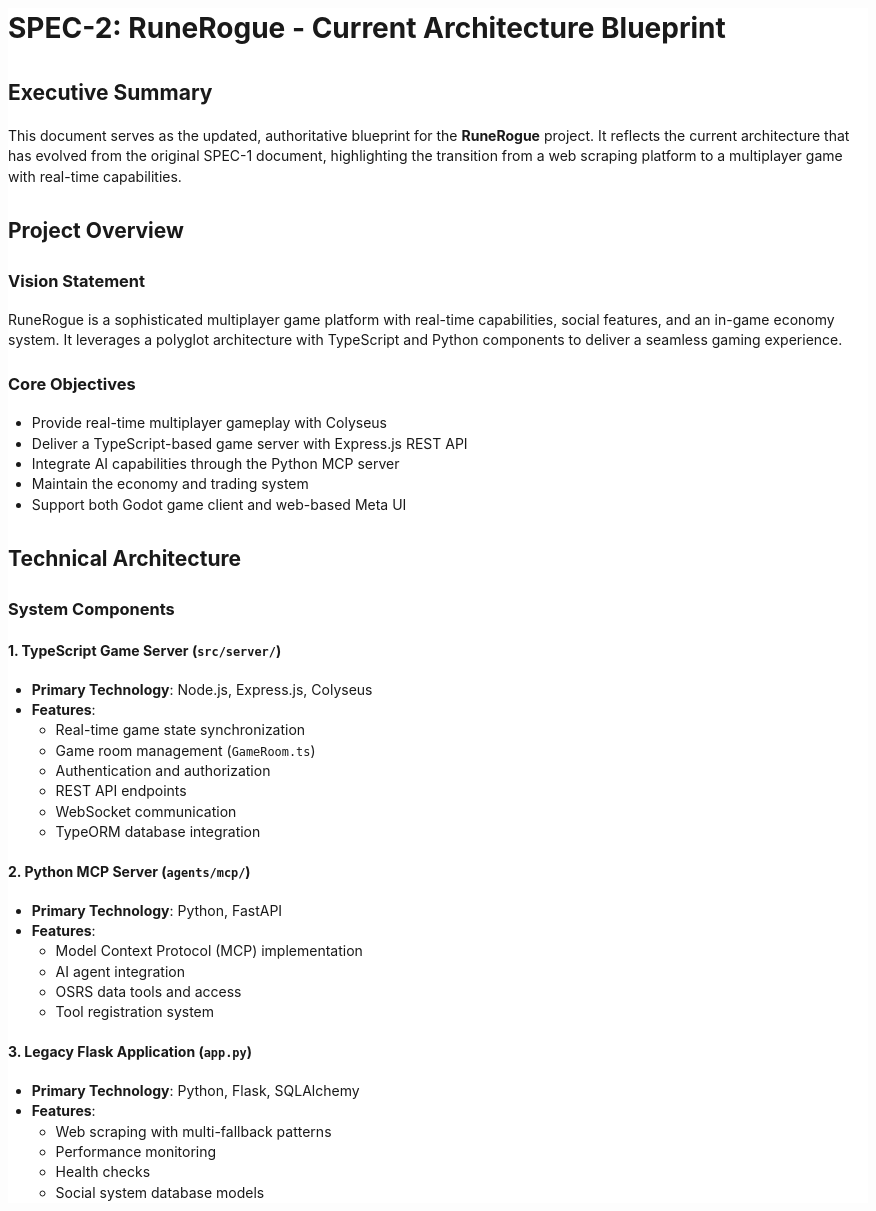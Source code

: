 # SPEC-2: RuneRogue - Current Architecture Blueprint

## Executive Summary

This document serves as the updated, authoritative blueprint for the **RuneRogue** project. It reflects the current architecture that has evolved from the original SPEC-1 document, highlighting the transition from a web scraping platform to a multiplayer game with real-time capabilities.

## Project Overview

### Vision Statement
RuneRogue is a sophisticated multiplayer game platform with real-time capabilities, social features, and an in-game economy system. It leverages a polyglot architecture with TypeScript and Python components to deliver a seamless gaming experience.

### Core Objectives
- Provide real-time multiplayer gameplay with Colyseus
- Deliver a TypeScript-based game server with Express.js REST API
- Integrate AI capabilities through the Python MCP server
- Maintain the economy and trading system
- Support both Godot game client and web-based Meta UI

## Technical Architecture

### System Components

#### 1. TypeScript Game Server (`src/server/`)
- **Primary Technology**: Node.js, Express.js, Colyseus
- **Features**:
  - Real-time game state synchronization
  - Game room management (`GameRoom.ts`)
  - Authentication and authorization
  - REST API endpoints
  - WebSocket communication
  - TypeORM database integration

#### 2. Python MCP Server (`agents/mcp/`)
- **Primary Technology**: Python, FastAPI
- **Features**:
  - Model Context Protocol (MCP) implementation
  - AI agent integration
  - OSRS data tools and access
  - Tool registration system

#### 3. Legacy Flask Application (`app.py`)
- **Primary Technology**: Python, Flask, SQLAlchemy
- **Features**:
  - Web scraping with multi-fallback patterns
  - Performance monitoring
  - Health checks
  - Social system database models
